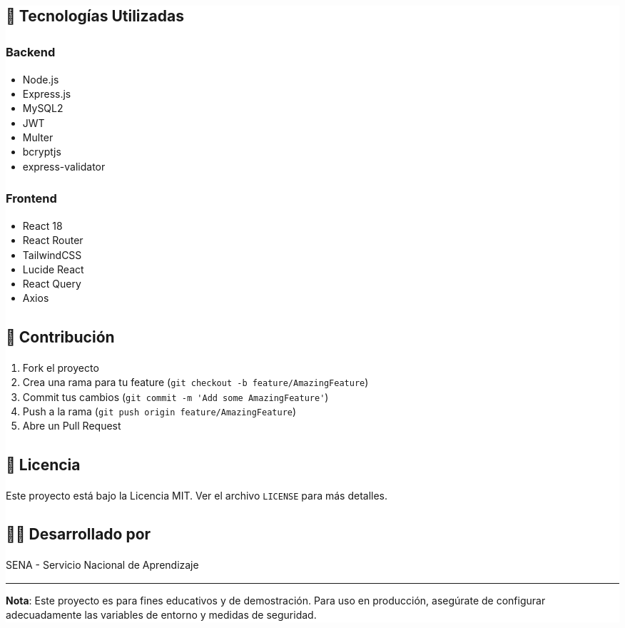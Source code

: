 ## 🎨 Tecnologías Utilizadas

### Backend
- Node.js
- Express.js
- MySQL2
- JWT
- Multer
- bcryptjs
- express-validator

### Frontend
- React 18
- React Router
- TailwindCSS
- Lucide React
- React Query
- Axios

## 🤝 Contribución

1. Fork el proyecto
2. Crea una rama para tu feature (`git checkout -b feature/AmazingFeature`)
3. Commit tus cambios (`git commit -m 'Add some AmazingFeature'`)
4. Push a la rama (`git push origin feature/AmazingFeature`)
5. Abre un Pull Request

## 📄 Licencia

Este proyecto está bajo la Licencia MIT. Ver el archivo `LICENSE` para más detalles.

## 👨‍💻 Desarrollado por

SENA - Servicio Nacional de Aprendizaje

---

**Nota**: Este proyecto es para fines educativos y de demostración. Para uso en producción, asegúrate de configurar adecuadamente las variables de entorno y medidas de seguridad. 